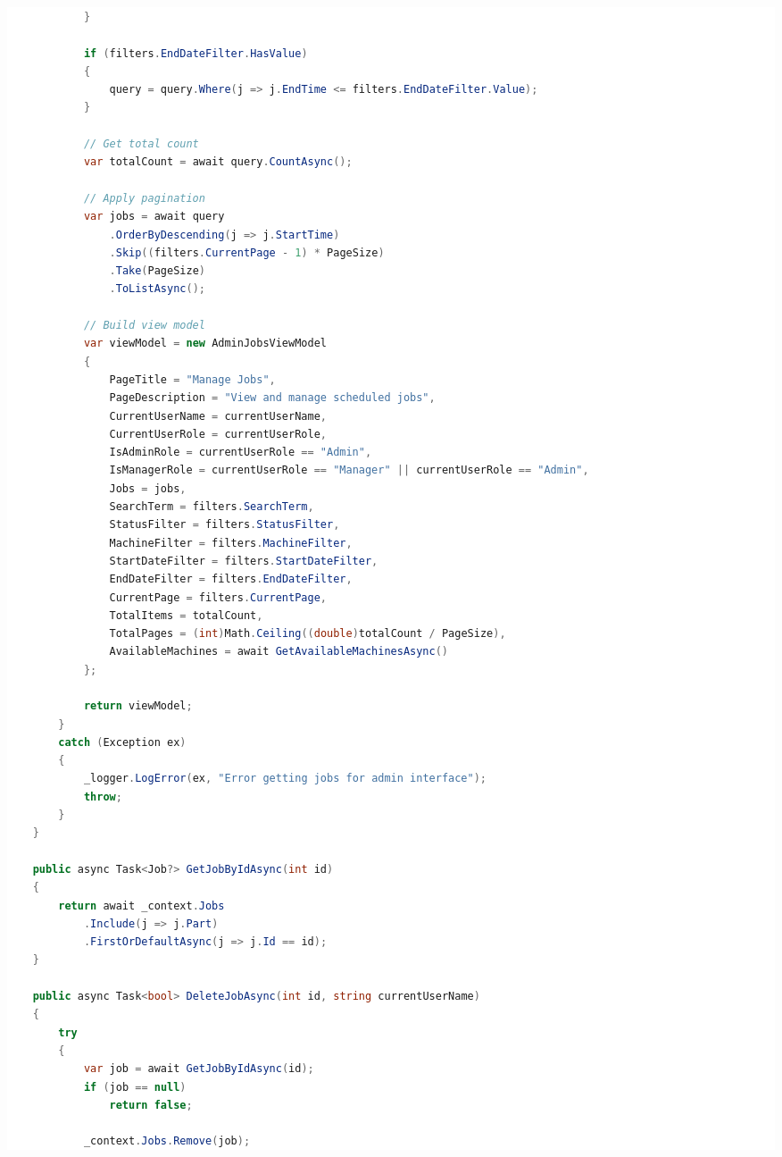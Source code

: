 ```csharp
            }

            if (filters.EndDateFilter.HasValue)
            {
                query = query.Where(j => j.EndTime <= filters.EndDateFilter.Value);
            }

            // Get total count
            var totalCount = await query.CountAsync();

            // Apply pagination
            var jobs = await query
                .OrderByDescending(j => j.StartTime)
                .Skip((filters.CurrentPage - 1) * PageSize)
                .Take(PageSize)
                .ToListAsync();

            // Build view model
            var viewModel = new AdminJobsViewModel
            {
                PageTitle = "Manage Jobs",
                PageDescription = "View and manage scheduled jobs",
                CurrentUserName = currentUserName,
                CurrentUserRole = currentUserRole,
                IsAdminRole = currentUserRole == "Admin",
                IsManagerRole = currentUserRole == "Manager" || currentUserRole == "Admin",
                Jobs = jobs,
                SearchTerm = filters.SearchTerm,
                StatusFilter = filters.StatusFilter,
                MachineFilter = filters.MachineFilter,
                StartDateFilter = filters.StartDateFilter,
                EndDateFilter = filters.EndDateFilter,
                CurrentPage = filters.CurrentPage,
                TotalItems = totalCount,
                TotalPages = (int)Math.Ceiling((double)totalCount / PageSize),
                AvailableMachines = await GetAvailableMachinesAsync()
            };

            return viewModel;
        }
        catch (Exception ex)
        {
            _logger.LogError(ex, "Error getting jobs for admin interface");
            throw;
        }
    }

    public async Task<Job?> GetJobByIdAsync(int id)
    {
        return await _context.Jobs
            .Include(j => j.Part)
            .FirstOrDefaultAsync(j => j.Id == id);
    }

    public async Task<bool> DeleteJobAsync(int id, string currentUserName)
    {
        try
        {
            var job = await GetJobByIdAsync(id);
            if (job == null)
                return false;

            _context.Jobs.Remove(job);
```